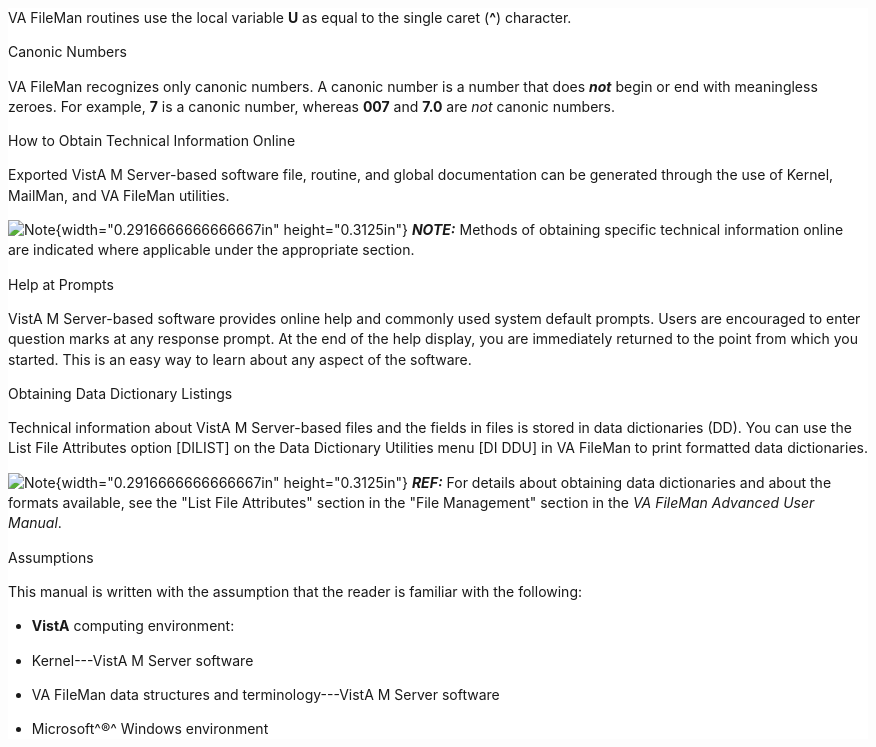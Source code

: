 VA FileMan routines use the local variable **U** as equal to the single
caret (**\^**) character.

Canonic Numbers

VA FileMan recognizes only canonic numbers. A canonic number is a number
that does ***not*** begin or end with meaningless zeroes. For example,
**7** is a canonic number, whereas **007** and **7.0** are *not* canonic
numbers.

How to Obtain Technical Information Online

Exported VistA M Server-based software file, routine, and global
documentation can be generated through the use of Kernel, MailMan, and
VA FileMan utilities.

![Note](images/media/image2.png){width="0.2916666666666667in"
height="0.3125in"} ***NOTE:*** Methods of obtaining specific technical
information online are indicated where applicable under the appropriate
section.

Help at Prompts

VistA M Server-based software provides online help and commonly used
system default prompts. Users are encouraged to enter question marks at
any response prompt. At the end of the help display, you are immediately
returned to the point from which you started. This is an easy way to
learn about any aspect of the software.

Obtaining Data Dictionary Listings

Technical information about VistA M Server-based files and the fields in
files is stored in data dictionaries (DD). You can use the List File
Attributes option \[DILIST\] on the Data Dictionary Utilities menu \[DI
DDU\] in VA FileMan to print formatted data dictionaries.

![Note](images/media/image2.png){width="0.2916666666666667in"
height="0.3125in"} ***REF:*** For details about obtaining data
dictionaries and about the formats available, see the "List File
Attributes" section in the "File Management" section in the *VA FileMan
Advanced User Manual*.

Assumptions

This manual is written with the assumption that the reader is familiar
with the following:

-   **VistA** computing environment:



-   Kernel---VistA M Server software

-   VA FileMan data structures and terminology---VistA M Server software



-   Microsoft^®^ Windows environment
